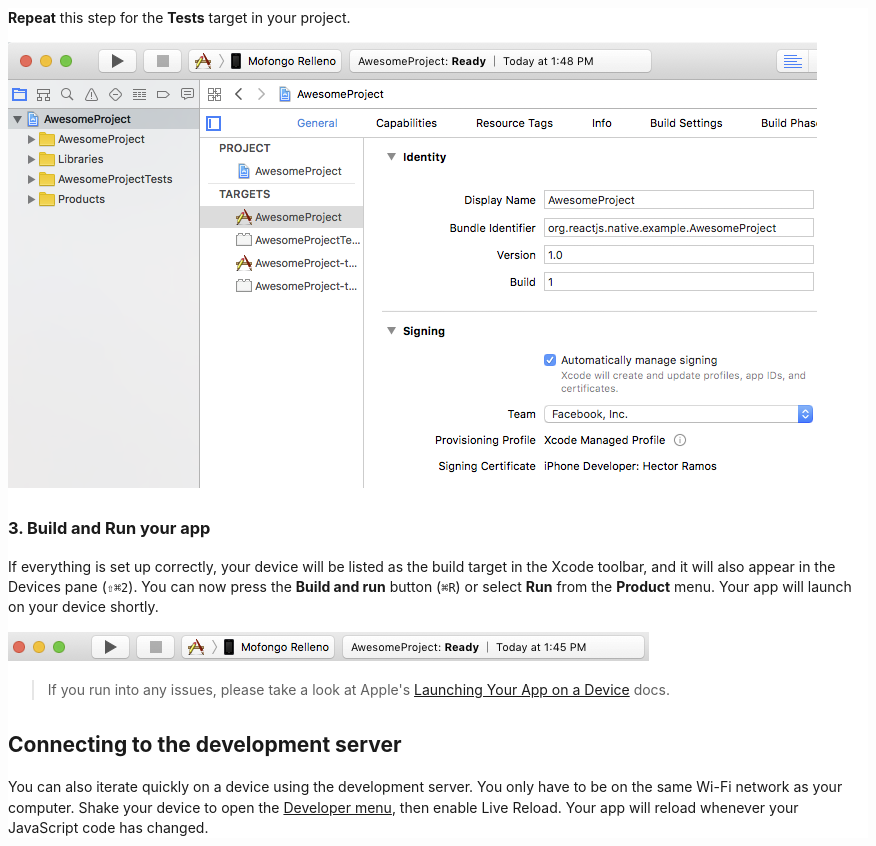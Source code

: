 **Repeat** this step for the **Tests** target in your project.

![](/docs/assets/RunningOnDeviceCodeSigning.png)

### 3. Build and Run your app

If everything is set up correctly, your device will be listed as the build target in the Xcode toolbar, and it will also appear in the Devices pane (`⇧⌘2`). You can now press the **Build and run** button (`⌘R`) or select **Run** from the **Product** menu. Your app will launch on your device shortly.

![](/docs/assets/RunningOnDeviceReady.png)

> If you run into any issues, please take a look at Apple's [Launching Your App on a Device](https://developer.apple.com/library/content/documentation/IDEs/Conceptual/AppDistributionGuide/LaunchingYourApponDevices/LaunchingYourApponDevices.html#//apple_ref/doc/uid/TP40012582-CH27-SW4) docs.

<h2>Connecting to the development server</h2>

You can also iterate quickly on a device using the development server. You only have to be on the same Wi-Fi network as your computer. Shake your device to open the [Developer menu](debugging.md#accessing-the-in-app-developer-menu), then enable Live Reload. Your app will reload whenever your JavaScript code has changed.
